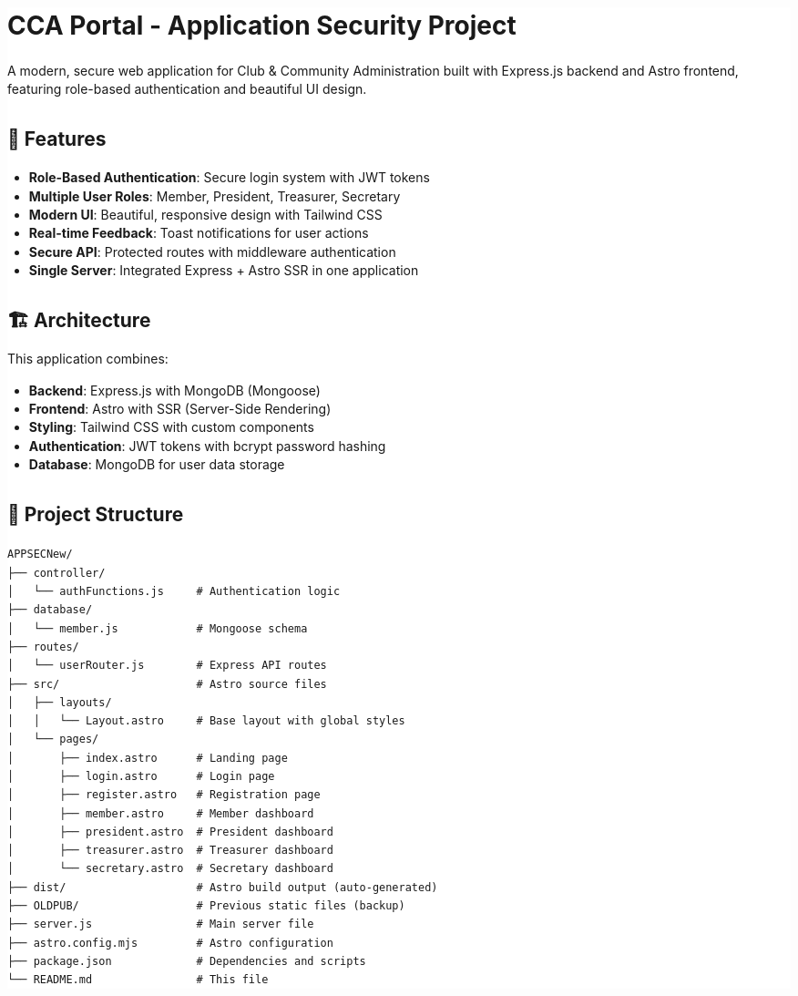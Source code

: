 # CCA Portal - Application Security Project

A modern, secure web application for Club & Community Administration built with Express.js backend and Astro frontend, featuring role-based authentication and beautiful UI design.

## 🚀 Features

- **Role-Based Authentication**: Secure login system with JWT tokens
- **Multiple User Roles**: Member, President, Treasurer, Secretary
- **Modern UI**: Beautiful, responsive design with Tailwind CSS
- **Real-time Feedback**: Toast notifications for user actions
- **Secure API**: Protected routes with middleware authentication
- **Single Server**: Integrated Express + Astro SSR in one application

## 🏗️ Architecture

This application combines:
- **Backend**: Express.js with MongoDB (Mongoose)
- **Frontend**: Astro with SSR (Server-Side Rendering)
- **Styling**: Tailwind CSS with custom components
- **Authentication**: JWT tokens with bcrypt password hashing
- **Database**: MongoDB for user data storage

## 📁 Project Structure

```
APPSECNew/
├── controller/
│   └── authFunctions.js     # Authentication logic
├── database/
│   └── member.js            # Mongoose schema
├── routes/
│   └── userRouter.js        # Express API routes
├── src/                     # Astro source files
│   ├── layouts/
│   │   └── Layout.astro     # Base layout with global styles
│   └── pages/
│       ├── index.astro      # Landing page
│       ├── login.astro      # Login page
│       ├── register.astro   # Registration page
│       ├── member.astro     # Member dashboard
│       ├── president.astro  # President dashboard
│       ├── treasurer.astro  # Treasurer dashboard
│       └── secretary.astro  # Secretary dashboard
├── dist/                    # Astro build output (auto-generated)
├── OLDPUB/                  # Previous static files (backup)
├── server.js                # Main server file
├── astro.config.mjs         # Astro configuration
├── package.json             # Dependencies and scripts
└── README.md                # This file
```

